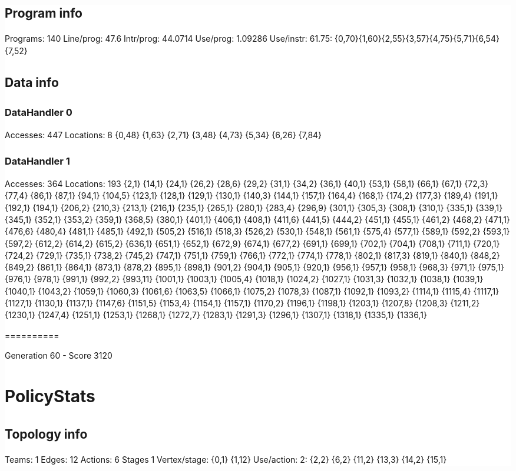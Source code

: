 ## Program info
Programs:	140
Line/prog:	47.6
Intr/prog:	44.0714
Use/prog:	1.09286
Use/instr:	61.75: {0,70}{1,60}{2,55}{3,57}{4,75}{5,71}{6,54}{7,52}

## Data info

### DataHandler 0
Accesses:	447
Locations:	8
{0,48} {1,63} {2,71} {3,48} {4,73} {5,34} {6,26} {7,84} 

### DataHandler 1
Accesses:	364
Locations:	193
{2,1} {14,1} {24,1} {26,2} {28,6} {29,2} {31,1} {34,2} {36,1} {40,1} {53,1} {58,1} {66,1} {67,1} {72,3} {77,4} {86,1} {87,1} {94,1} {104,5} {123,1} {128,1} {129,1} {130,1} {140,3} {144,1} {157,1} {164,4} {168,1} {174,2} {177,3} {189,4} {191,1} {192,1} {194,1} {206,2} {210,3} {213,1} {216,1} {235,1} {265,1} {280,1} {283,4} {296,9} {301,1} {305,3} {308,1} {310,1} {335,1} {339,1} {345,1} {352,1} {353,2} {359,1} {368,5} {380,1} {401,1} {406,1} {408,1} {411,6} {441,5} {444,2} {451,1} {455,1} {461,2} {468,2} {471,1} {476,6} {480,4} {481,1} {485,1} {492,1} {505,2} {516,1} {518,3} {526,2} {530,1} {548,1} {561,1} {575,4} {577,1} {589,1} {592,2} {593,1} {597,2} {612,2} {614,2} {615,2} {636,1} {651,1} {652,1} {672,9} {674,1} {677,2} {691,1} {699,1} {702,1} {704,1} {708,1} {711,1} {720,1} {724,2} {729,1} {735,1} {738,2} {745,2} {747,1} {751,1} {759,1} {766,1} {772,1} {774,1} {778,1} {802,1} {817,3} {819,1} {840,1} {848,2} {849,2} {861,1} {864,1} {873,1} {878,2} {895,1} {898,1} {901,2} {904,1} {905,1} {920,1} {956,1} {957,1} {958,1} {968,3} {971,1} {975,1} {976,1} {978,1} {991,1} {992,2} {993,11} {1001,1} {1003,1} {1005,4} {1018,1} {1024,2} {1027,1} {1031,3} {1032,1} {1038,1} {1039,1} {1040,1} {1043,2} {1059,1} {1060,3} {1061,6} {1063,5} {1066,1} {1075,2} {1078,3} {1087,1} {1092,1} {1093,2} {1114,1} {1115,4} {1117,1} {1127,1} {1130,1} {1137,1} {1147,6} {1151,5} {1153,4} {1154,1} {1157,1} {1170,2} {1196,1} {1198,1} {1203,1} {1207,8} {1208,3} {1211,2} {1230,1} {1247,4} {1251,1} {1253,1} {1268,1} {1272,7} {1283,1} {1291,3} {1296,1} {1307,1} {1318,1} {1335,1} {1336,1} 


==========

Generation 60 - Score 3120

# PolicyStats
## Topology info
Teams:		1
Edges:		12
Actions:	6
Stages		1
Vertex/stage:	{0,1} {1,12} 
Use/action:	2: {2,2} {6,2} {11,2} {13,3} {14,2} {15,1} 
